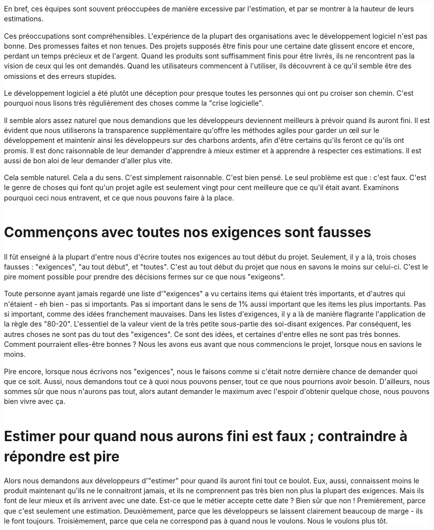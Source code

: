 En bref, ces équipes sont souvent préoccupées de manière excessive par l'estimation, et par se montrer à la hauteur de leurs estimations.

Ces préoccupations sont compréhensibles. L'expérience de la plupart des organisations avec le développement logiciel n'est pas bonne. Des promesses faites et non tenues. Des projets supposés être finis pour une certaine date glissent encore et encore, perdant un temps précieux et de l'argent. Quand les produits sont suffisamment finis pour être livrés, ils ne rencontrent pas la vision de ceux qui les ont demandés. Quand les utilisateurs commencent à l'utiliser, ils découvrent à ce qu'il semble être des omissions et des erreurs stupides.

Le développement logiciel a été plutôt une déception pour presque toutes les personnes qui ont pu croiser son chemin. C'est pourquoi nous lisons très régulièrement des choses comme la "crise logicielle".

Il semble alors assez naturel que nous demandions que les développeurs deviennent meilleurs à prévoir quand ils auront fini. Il est évident que nous utiliserons la transparence supplémentaire qu'offre les méthodes agiles pour garder un œil sur le développement et maintenir ainsi les développeurs sur des charbons ardents, afin d'être certains qu'ils feront ce qu'ils ont promis. Il est donc raisonnable de leur demander d'apprendre à mieux estimer et à apprendre à respecter ces estimations. Il est aussi de bon aloi de leur demander d'aller plus vite.

Cela semble naturel. Cela a du sens. C'est simplement raisonnable. C'est bien pensé. Le seul problème est que : c'est faux. C'est le genre de choses qui font qu'un projet agile est seulement vingt pour cent meilleure que ce qu'il était avant. Examinons pourquoi ceci nous entravent, et ce que nous pouvons faire à la place.

# Commençons avec toutes nos exigences sont fausses

Il fût enseigné à la plupart d'entre nous d'écrire toutes nos exigences au tout début du projet. Seulement, il y a là, trois choses fausses : "exigences", "au tout début", et "toutes". C'est au tout début du projet que nous en savons le moins sur celui-ci. C'est le pire moment possible pour prendre des décisions fermes sur ce que nous "exigeons".

Toute personne ayant jamais regardé une liste d'"exigences" a vu certains items qui étaient très importants, et d'autres qui n'étaient - eh bien - pas si importants. Pas si important dans le sens de 1% aussi important que les items les plus importants. Pas si important, comme des idées franchement mauvaises. Dans les listes d'exigences, il y a là de manière flagrante l'application de la règle des "80-20". L'essentiel de la valeur vient de la très petite sous-partie des soi-disant exigences. Par conséquent, les autres choses ne sont pas du tout des "exigences". Ce sont des idées, et certaines d'entre elles ne sont pas très bonnes. Comment pourraient elles-être bonnes ? Nous les avons eus avant que nous commencions le projet, lorsque nous en savions le moins.

Pire encore, lorsque nous écrivons nos "exigences", nous le faisons comme si c'était notre dernière chance de demander quoi que ce soit. Aussi, nous demandons tout ce à quoi nous pouvons penser, tout ce que nous pourrions avoir besoin. D'ailleurs, nous sommes sûr que nous n'aurons pas tout, alors autant demander le maximum avec l'espoir d'obtenir quelque chose, nous pouvons bien vivre avec ça.

# Estimer pour quand nous aurons fini est faux ; contraindre à répondre est pire

Alors nous demandons aux développeurs d'"estimer" pour quand ils auront fini tout ce boulot. Eux, aussi, connaissent moins le produit maintenant qu'ils ne le connaitront jamais, et ils ne comprennent pas très bien non plus la plupart des exigences. Mais ils font de leur mieux et ils arrivent avec une date. Est-ce que le métier accepte cette date ? Bien sûr que non ! Premièrement, parce que c'est seulement une estimation. Deuxièmement, parce que les développeurs se laissent clairement beaucoup de marge - ils le font toujours. Troisièmement, parce que cela ne correspond pas à quand nous le voulons. Nous le voulons plus tôt.
